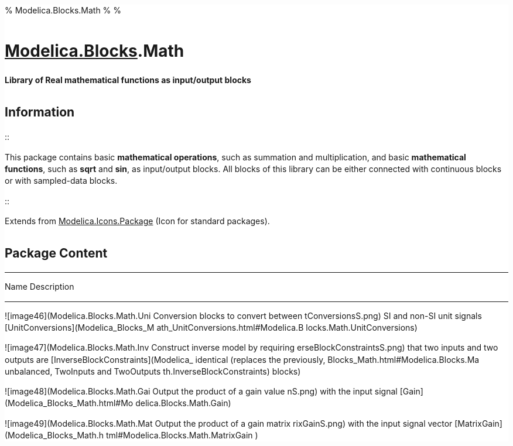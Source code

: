 % Modelica.Blocks.Math
% 
% 

[Modelica.Blocks](Modelica_Blocks.html#Modelica.Blocks).Math
============================================================

**Library of Real mathematical functions as input/output blocks**

Information
-----------

::

This package contains basic **mathematical operations**, such as
summation and multiplication, and basic **mathematical functions**, such
as **sqrt** and **sin**, as input/output blocks. All blocks of this
library can be either connected with continuous blocks or with
sampled-data blocks.

::

Extends from
[Modelica.Icons.Package](Modelica_Icons_Package.html#Modelica.Icons.Package)
(Icon for standard packages).

Package Content
---------------

  ------------------------------------------------------------------------
  Name                                Description
  ----------------------------------- ------------------------------------
  ![image46](Modelica.Blocks.Math.Uni Conversion blocks to convert between
  tConversionsS.png)                  SI and non-SI unit signals
  [UnitConversions](Modelica_Blocks_M 
  ath_UnitConversions.html#Modelica.B 
  locks.Math.UnitConversions)         

  ![image47](Modelica.Blocks.Math.Inv Construct inverse model by requiring
  erseBlockConstraintsS.png)          that two inputs and two outputs are
  [InverseBlockConstraints](Modelica_ identical (replaces the previously,
  Blocks_Math.html#Modelica.Blocks.Ma unbalanced, TwoInputs and TwoOutputs
  th.InverseBlockConstraints)         blocks)

  ![image48](Modelica.Blocks.Math.Gai Output the product of a gain value
  nS.png)                             with the input signal
  [Gain](Modelica_Blocks_Math.html#Mo 
  delica.Blocks.Math.Gain)            

  ![image49](Modelica.Blocks.Math.Mat Output the product of a gain matrix
  rixGainS.png)                       with the input signal vector
  [MatrixGain](Modelica_Blocks_Math.h 
  tml#Modelica.Blocks.Math.MatrixGain 
  )                                   
